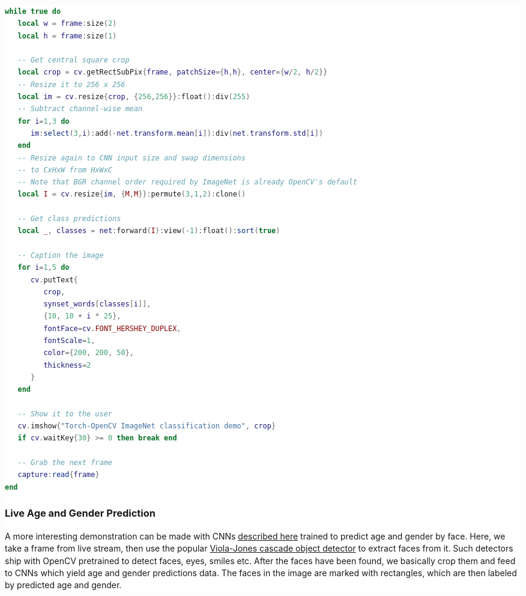 ```lua
while true do
   local w = frame:size(2)
   local h = frame:size(1)

   -- Get central square crop
   local crop = cv.getRectSubPix{frame, patchSize={h,h}, center={w/2, h/2}}
   -- Resize it to 256 x 256
   local im = cv.resize{crop, {256,256}}:float():div(255)
   -- Subtract channel-wise mean
   for i=1,3 do 
      im:select(3,i):add(-net.transform.mean[i]):div(net.transform.std[i])
   end
   -- Resize again to CNN input size and swap dimensions
   -- to CxHxW from HxWxC
   -- Note that BGR channel order required by ImageNet is already OpenCV's default
   local I = cv.resize{im, {M,M}}:permute(3,1,2):clone()

   -- Get class predictions
   local _, classes = net:forward(I):view(-1):float():sort(true)

   -- Caption the image
   for i=1,5 do
      cv.putText{
         crop, 
         synset_words[classes[i]], 
         {10, 10 + i * 25},
         fontFace=cv.FONT_HERSHEY_DUPLEX,
         fontScale=1,
         color={200, 200, 50},
         thickness=2
      }
   end

   -- Show it to the user
   cv.imshow{"Torch-OpenCV ImageNet classification demo", crop}
   if cv.waitKey{30} >= 0 then break end
   
   -- Grab the next frame
   capture:read{frame}
end
```

### Live Age and Gender Prediction

A more interesting demonstration can be made with CNNs [described here](http://www.openu.ac.il/home/hassner/projects/cnn_agegender/) trained to predict age and gender by face. Here, we take a frame from live stream, then use the popular [Viola-Jones cascade object detector](http://citeseerx.ist.psu.edu/viewdoc/summary?doi=10.1.1.10.6807) to extract faces from it. Such detectors ship with OpenCV pretrained to detect faces, eyes, smiles etc. After the faces have been found, we basically crop them and feed to CNNs which yield age and gender predictions data. The faces in the image are marked with rectangles, which are then labeled by predicted age and gender.
